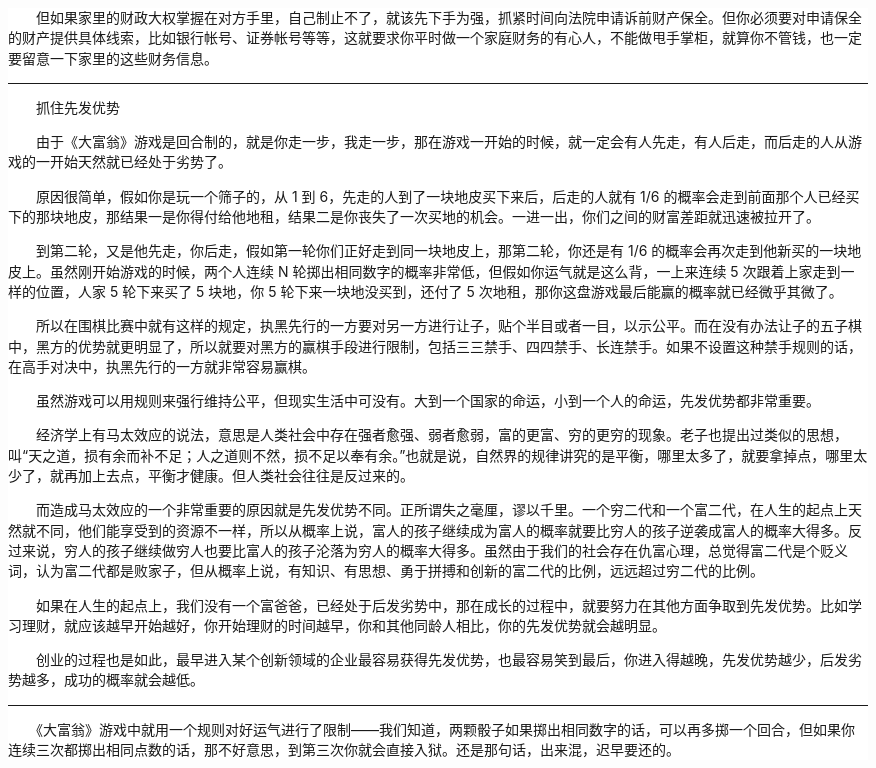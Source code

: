 　　但如果家里的财政大权掌握在对方手里，自己制止不了，就该先下手为强，抓紧时间向法院申请诉前财产保全。但你必须要对申请保全的财产提供具体线索，比如银行帐号、证券帐号等等，这就要求你平时做一个家庭财务的有心人，不能做甩手掌柜，就算你不管钱，也一定要留意一下家里的这些财务信息。

---

　　抓住先发优势

　　由于《大富翁》游戏是回合制的，就是你走一步，我走一步，那在游戏一开始的时候，就一定会有人先走，有人后走，而后走的人从游戏的一开始天然就已经处于劣势了。

　　原因很简单，假如你是玩一个筛子的，从 1 到 6，先走的人到了一块地皮买下来后，后走的人就有 1/6 的概率会走到前面那个人已经买下的那块地皮，那结果一是你得付给他地租，结果二是你丧失了一次买地的机会。一进一出，你们之间的财富差距就迅速被拉开了。

　　到第二轮，又是他先走，你后走，假如第一轮你们正好走到同一块地皮上，那第二轮，你还是有 1/6 的概率会再次走到他新买的一块地皮上。虽然刚开始游戏的时候，两个人连续 N 轮掷出相同数字的概率非常低，但假如你运气就是这么背，一上来连续 5 次跟着上家走到一样的位置，人家 5 轮下来买了 5 块地，你 5 轮下来一块地没买到，还付了 5 次地租，那你这盘游戏最后能赢的概率就已经微乎其微了。

　　所以在围棋比赛中就有这样的规定，执黑先行的一方要对另一方进行让子，贴个半目或者一目，以示公平。而在没有办法让子的五子棋中，黑方的优势就更明显了，所以就要对黑方的赢棋手段进行限制，包括三三禁手、四四禁手、长连禁手。如果不设置这种禁手规则的话，在高手对决中，执黑先行的一方就非常容易赢棋。

　　虽然游戏可以用规则来强行维持公平，但现实生活中可没有。大到一个国家的命运，小到一个人的命运，先发优势都非常重要。

　　经济学上有马太效应的说法，意思是人类社会中存在强者愈强、弱者愈弱，富的更富、穷的更穷的现象。老子也提出过类似的思想，叫“天之道，损有余而补不足；人之道则不然，损不足以奉有余。”也就是说，自然界的规律讲究的是平衡，哪里太多了，就要拿掉点，哪里太少了，就再加上去点，平衡才健康。但人类社会往往是反过来的。

　　而造成马太效应的一个非常重要的原因就是先发优势不同。正所谓失之毫厘，谬以千里。一个穷二代和一个富二代，在人生的起点上天然就不同，他们能享受到的资源不一样，所以从概率上说，富人的孩子继续成为富人的概率就要比穷人的孩子逆袭成富人的概率大得多。反过来说，穷人的孩子继续做穷人也要比富人的孩子沦落为穷人的概率大得多。虽然由于我们的社会存在仇富心理，总觉得富二代是个贬义词，认为富二代都是败家子，但从概率上说，有知识、有思想、勇于拼搏和创新的富二代的比例，远远超过穷二代的比例。

　　如果在人生的起点上，我们没有一个富爸爸，已经处于后发劣势中，那在成长的过程中，就要努力在其他方面争取到先发优势。比如学习理财，就应该越早开始越好，你开始理财的时间越早，你和其他同龄人相比，你的先发优势就会越明显。

　　创业的过程也是如此，最早进入某个创新领域的企业最容易获得先发优势，也最容易笑到最后，你进入得越晚，先发优势越少，后发劣势越多，成功的概率就会越低。

---

　　《大富翁》游戏中就用一个规则对好运气进行了限制——我们知道，两颗骰子如果掷出相同数字的话，可以再多掷一个回合，但如果你连续三次都掷出相同点数的话，那不好意思，到第三次你就会直接入狱。还是那句话，出来混，迟早要还的。